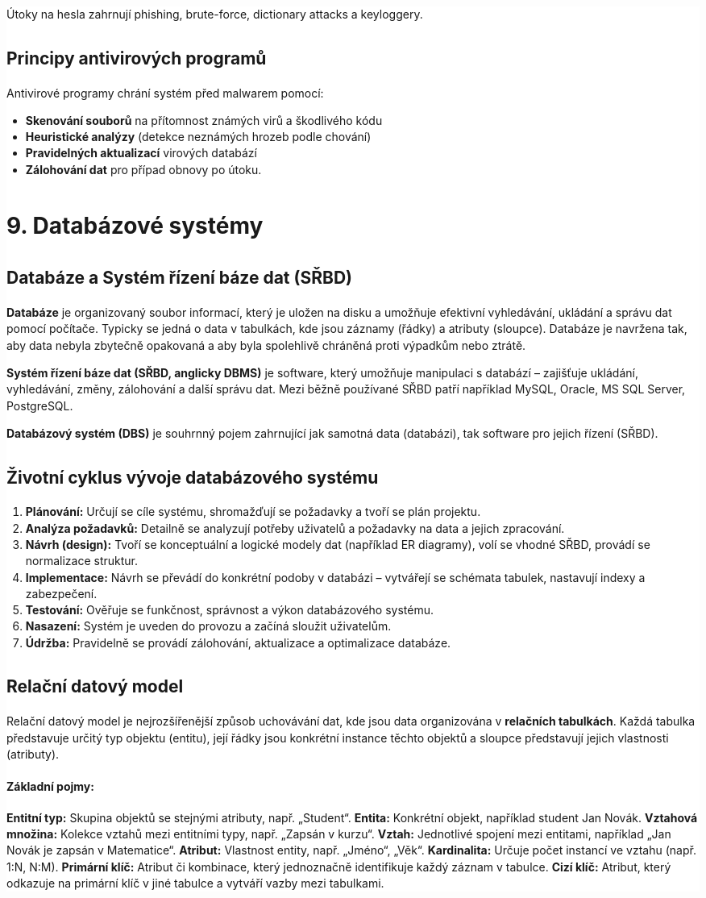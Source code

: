 Útoky na hesla zahrnují phishing, brute-force, dictionary attacks a keyloggery.

## Principy antivirových programů

Antivirové programy chrání systém před malwarem pomocí:

- **Skenování souborů** na přítomnost známých virů a škodlivého kódu
- **Heuristické analýzy** (detekce neznámých hrozeb podle chování)
- **Pravidelných aktualizací** virových databází
- **Zálohování dat** pro případ obnovy po útoku.




# 9. Databázové systémy

## Databáze a Systém řízení báze dat (SŘBD)

**Databáze** je organizovaný soubor informací, který je uložen na disku a umožňuje efektivní vyhledávání, ukládání a správu dat pomocí počítače. Typicky se jedná o data v tabulkách, kde jsou záznamy (řádky) a atributy (sloupce). Databáze je navržena tak, aby data nebyla zbytečně opakovaná a aby byla spolehlivě chráněná proti výpadkům nebo ztrátě.

**Systém řízení báze dat (SŘBD, anglicky DBMS)** je software, který umožňuje manipulaci s databází – zajišťuje ukládání, vyhledávání, změny, zálohování a další správu dat. Mezi běžně používané SŘBD patří například MySQL, Oracle, MS SQL Server, PostgreSQL.

**Databázový systém (DBS)** je souhrnný pojem zahrnující jak samotná data (databázi), tak software pro jejich řízení (SŘBD).

## Životní cyklus vývoje databázového systému

1. **Plánování:** Určují se cíle systému, shromažďují se požadavky a tvoří se plán projektu.
2. **Analýza požadavků:** Detailně se analyzují potřeby uživatelů a požadavky na data a jejich zpracování.
3. **Návrh (design):** Tvoří se konceptuální a logické modely dat (například ER diagramy), volí se vhodné SŘBD, provádí se normalizace struktur.
4. **Implementace:** Návrh se převádí do konkrétní podoby v databázi – vytvářejí se schémata tabulek, nastavují indexy a zabezpečení.
5. **Testování:** Ověřuje se funkčnost, správnost a výkon databázového systému.
6. **Nasazení:** Systém je uveden do provozu a začíná sloužit uživatelům.
7. **Údržba:** Pravidelně se provádí zálohování, aktualizace a optimalizace databáze.

## Relační datový model

Relační datový model je nejrozšířenější způsob uchovávání dat, kde jsou data organizována v **relačních tabulkách**. Každá tabulka představuje určitý typ objektu (entitu), její řádky jsou konkrétní instance těchto objektů a sloupce představují jejich vlastnosti (atributy).

#### Základní pojmy:

**Entitní typ:** Skupina objektů se stejnými atributy, např. „Student“.
**Entita:** Konkrétní objekt, například student Jan Novák.
**Vztahová množina:** Kolekce vztahů mezi entitními typy, např. „Zapsán v kurzu“.
**Vztah:** Jednotlivé spojení mezi entitami, například „Jan Novák je zapsán v Matematice“.
**Atribut:** Vlastnost entity, např. „Jméno“, „Věk“.
**Kardinalita:** Určuje počet instancí ve vztahu (např. 1:N, N:M).
**Primární klíč:** Atribut či kombinace, který jednoznačně identifikuje každý záznam v tabulce.
**Cizí klíč:** Atribut, který odkazuje na primární klíč v jiné tabulce a vytváří vazby mezi tabulkami.
